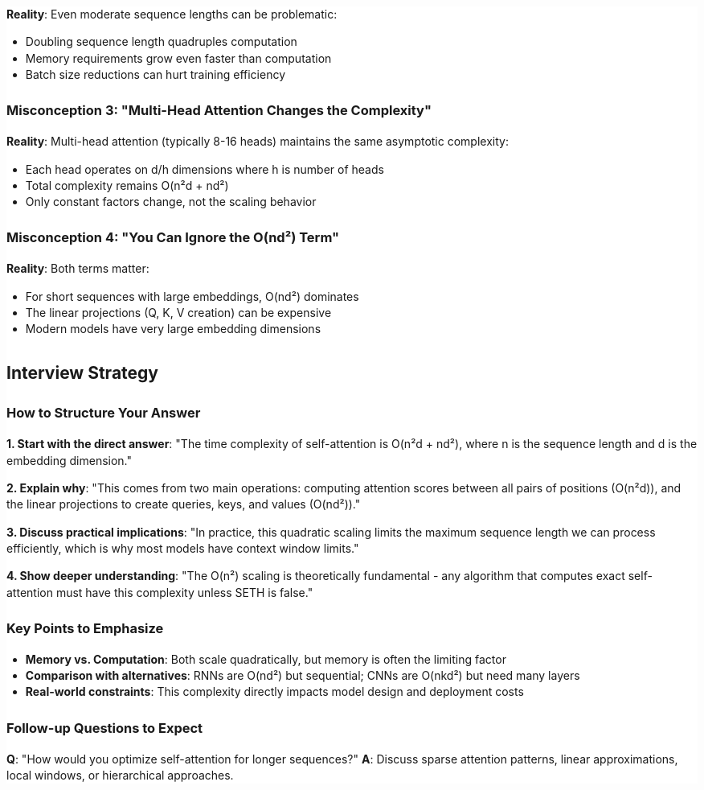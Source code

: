 **Reality**: Even moderate sequence lengths can be problematic:
- Doubling sequence length quadruples computation
- Memory requirements grow even faster than computation
- Batch size reductions can hurt training efficiency

### Misconception 3: "Multi-Head Attention Changes the Complexity"

**Reality**: Multi-head attention (typically 8-16 heads) maintains the same asymptotic complexity:
- Each head operates on d/h dimensions where h is number of heads
- Total complexity remains O(n²d + nd²)
- Only constant factors change, not the scaling behavior

### Misconception 4: "You Can Ignore the O(nd²) Term"

**Reality**: Both terms matter:
- For short sequences with large embeddings, O(nd²) dominates
- The linear projections (Q, K, V creation) can be expensive
- Modern models have very large embedding dimensions

## Interview Strategy

### How to Structure Your Answer

**1. Start with the direct answer**:
"The time complexity of self-attention is O(n²d + nd²), where n is the sequence length and d is the embedding dimension."

**2. Explain why**:
"This comes from two main operations: computing attention scores between all pairs of positions (O(n²d)), and the linear projections to create queries, keys, and values (O(nd²))."

**3. Discuss practical implications**:
"In practice, this quadratic scaling limits the maximum sequence length we can process efficiently, which is why most models have context window limits."

**4. Show deeper understanding**:
"The O(n²) scaling is theoretically fundamental - any algorithm that computes exact self-attention must have this complexity unless SETH is false."

### Key Points to Emphasize

- **Memory vs. Computation**: Both scale quadratically, but memory is often the limiting factor
- **Comparison with alternatives**: RNNs are O(nd²) but sequential; CNNs are O(nkd²) but need many layers
- **Real-world constraints**: This complexity directly impacts model design and deployment costs

### Follow-up Questions to Expect

**Q**: "How would you optimize self-attention for longer sequences?"
**A**: Discuss sparse attention patterns, linear approximations, local windows, or hierarchical approaches.

